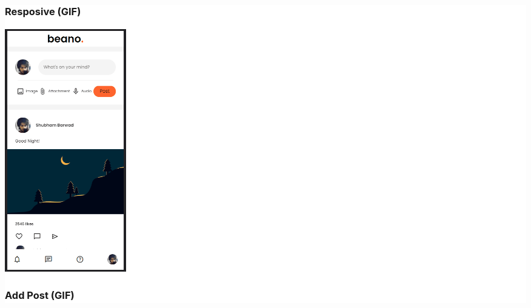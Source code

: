 ### Resposive (GIF)
<img src="resources\beano_responsive.gif" alt= “” width="200">

### Add Post (GIF)
